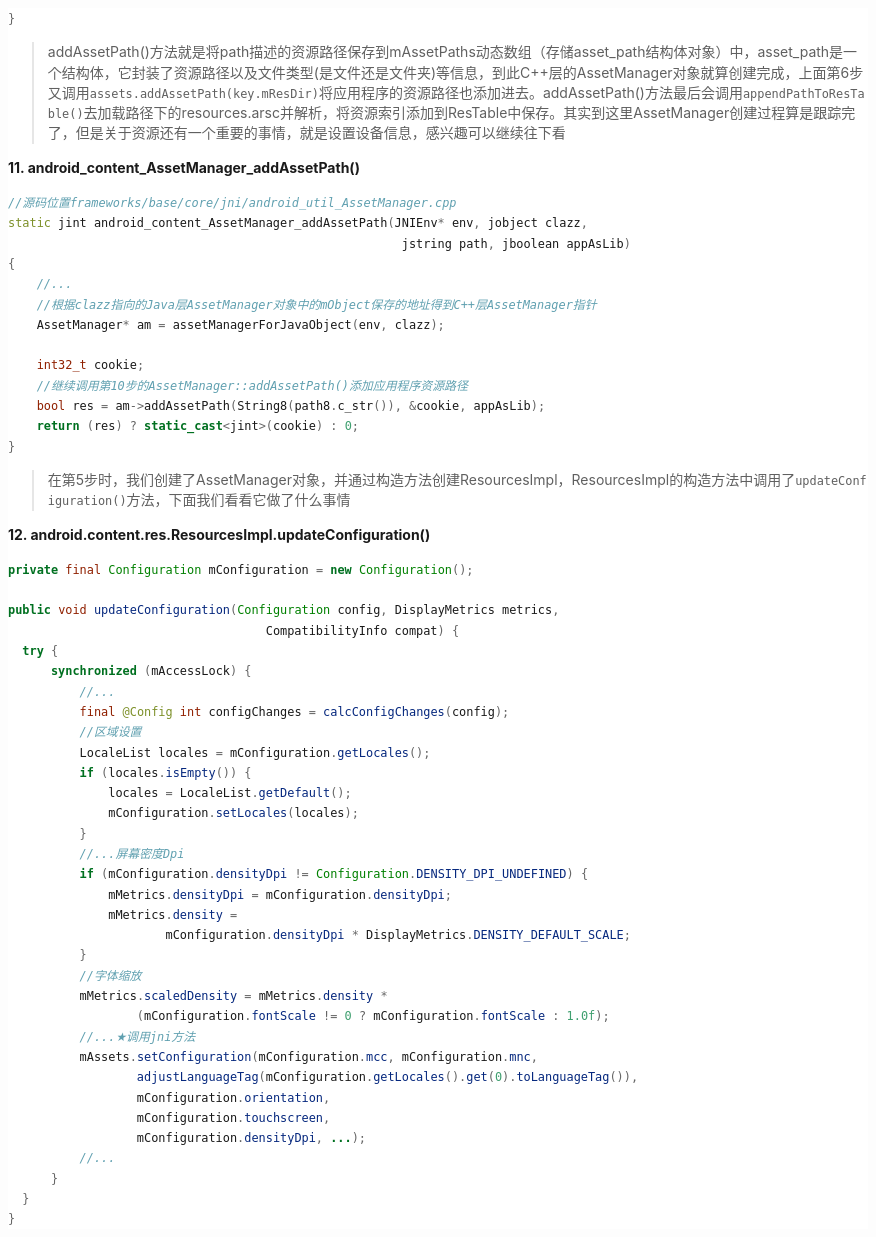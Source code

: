 ```C++
}
```

> addAssetPath()方法就是将path描述的资源路径保存到mAssetPaths动态数组（存储asset_path结构体对象）中，asset_path是一个结构体，它封装了资源路径以及文件类型(是文件还是文件夹)等信息，到此C++层的AssetManager对象就算创建完成，上面第6步又调用`assets.addAssetPath(key.mResDir)`将应用程序的资源路径也添加进去。addAssetPath()方法最后会调用`appendPathToResTable()`去加载路径下的resources.arsc并解析，将资源索引添加到ResTable中保存。其实到这里AssetManager创建过程算是跟踪完了，但是关于资源还有一个重要的事情，就是设置设备信息，感兴趣可以继续往下看

**11. android_content_AssetManager_addAssetPath()**

```C++
//源码位置frameworks/base/core/jni/android_util_AssetManager.cpp
static jint android_content_AssetManager_addAssetPath(JNIEnv* env, jobject clazz,
                                                       jstring path, jboolean appAsLib)
{
    //...
    //根据clazz指向的Java层AssetManager对象中的mObject保存的地址得到C++层AssetManager指针
    AssetManager* am = assetManagerForJavaObject(env, clazz);

    int32_t cookie;
    //继续调用第10步的AssetManager::addAssetPath()添加应用程序资源路径
    bool res = am->addAssetPath(String8(path8.c_str()), &cookie, appAsLib);
    return (res) ? static_cast<jint>(cookie) : 0;
}
```

> 在第5步时，我们创建了AssetManager对象，并通过构造方法创建ResourcesImpl，ResourcesImpl的构造方法中调用了`updateConfiguration()`方法，下面我们看看它做了什么事情

**12. android.content.res.ResourcesImpl.updateConfiguration()**

```java
private final Configuration mConfiguration = new Configuration();

public void updateConfiguration(Configuration config, DisplayMetrics metrics,
                                    CompatibilityInfo compat) {
  try {
      synchronized (mAccessLock) {
          //...
          final @Config int configChanges = calcConfigChanges(config);
          //区域设置
          LocaleList locales = mConfiguration.getLocales();
          if (locales.isEmpty()) {
              locales = LocaleList.getDefault();
              mConfiguration.setLocales(locales);
          }
          //...屏幕密度Dpi
          if (mConfiguration.densityDpi != Configuration.DENSITY_DPI_UNDEFINED) {
              mMetrics.densityDpi = mConfiguration.densityDpi;
              mMetrics.density =
                      mConfiguration.densityDpi * DisplayMetrics.DENSITY_DEFAULT_SCALE;
          }
          //字体缩放
          mMetrics.scaledDensity = mMetrics.density *
                  (mConfiguration.fontScale != 0 ? mConfiguration.fontScale : 1.0f);
          //...★调用jni方法
          mAssets.setConfiguration(mConfiguration.mcc, mConfiguration.mnc,
                  adjustLanguageTag(mConfiguration.getLocales().get(0).toLanguageTag()),
                  mConfiguration.orientation,
                  mConfiguration.touchscreen,
                  mConfiguration.densityDpi, ...);
          //...
      }
  }
}

```